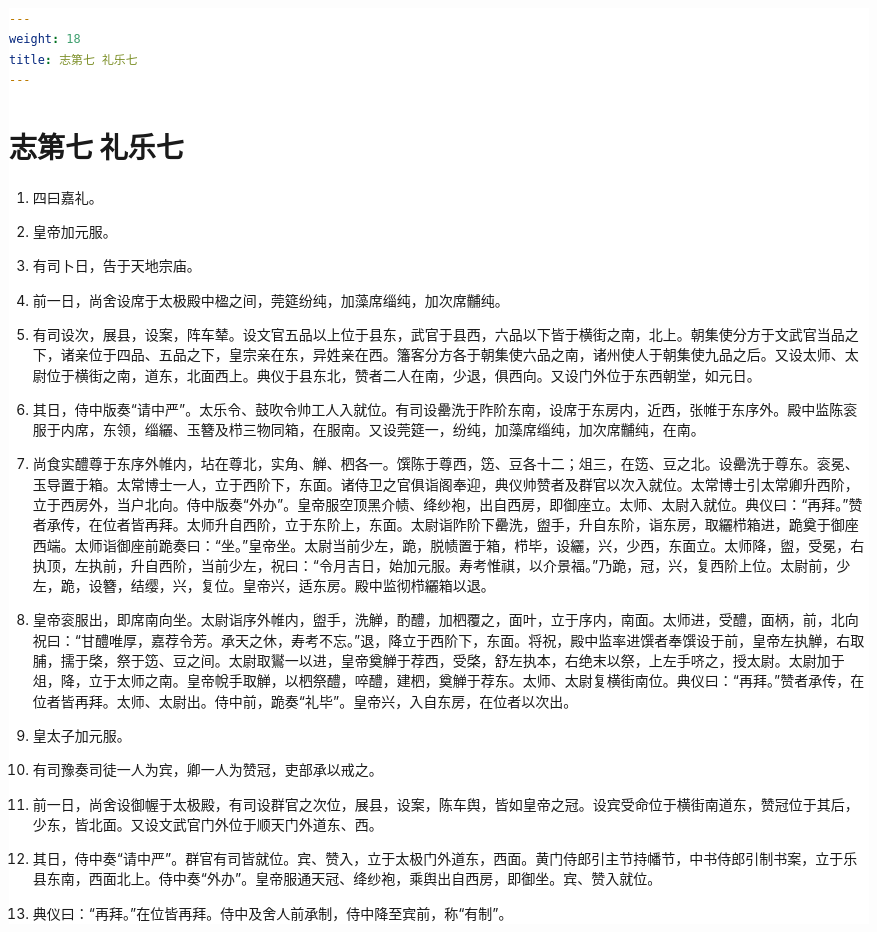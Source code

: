 ```yaml
---
weight: 18
title: 志第七 礼乐七
---
```


# 志第七 礼乐七

1. <span id="志第七_礼乐七-1"></span>
四曰嘉礼。

2. <span id="志第七_礼乐七-2"></span>
皇帝加元服。

3. <span id="志第七_礼乐七-3"></span>
有司卜日，告于天地宗庙。

4. <span id="志第七_礼乐七-4"></span>
前一日，尚舍设席于太极殿中楹之间，莞筵纷纯，加藻席缁纯，加次席黼纯。

5. <span id="志第七_礼乐七-5"></span>
有司设次，展县，设案，阵车辇。设文官五品以上位于县东，武官于县西，六品以下皆于横街之南，北上。朝集使分方于文武官当品之下，诸亲位于四品、五品之下，皇宗亲在东，异姓亲在西。籓客分方各于朝集使六品之南，诸州使人于朝集使九品之后。又设太师、太尉位于横街之南，道东，北面西上。典仪于县东北，赞者二人在南，少退，俱西向。又设门外位于东西朝堂，如元日。

6. <span id="志第七_礼乐七-6"></span>
其日，侍中版奏“请中严”。太乐令、鼓吹令帅工人入就位。有司设罍洗于阼阶东南，设席于东房内，近西，张帷于东序外。殿中监陈衮服于内席，东领，缁纚、玉簪及栉三物同箱，在服南。又设莞筵一，纷纯，加藻席缁纯，加次席黼纯，在南。

7. <span id="志第七_礼乐七-7"></span>
尚食实醴尊于东序外帷内，坫在尊北，实角、觯、柶各一。馔陈于尊西，笾、豆各十二；俎三，在笾、豆之北。设罍洗于尊东。衮冕、玉导置于箱。太常博士一人，立于西阶下，东面。诸侍卫之官俱诣阁奉迎，典仪帅赞者及群官以次入就位。太常博士引太常卿升西阶，立于西房外，当户北向。侍中版奏“外办”。皇帝服空顶黑介帻、绛纱袍，出自西房，即御座立。太师、太尉入就位。典仪曰：“再拜。”赞者承传，在位者皆再拜。太师升自西阶，立于东阶上，东面。太尉诣阼阶下罍洗，盥手，升自东阶，诣东房，取纚栉箱进，跪奠于御座西端。太师诣御座前跪奏曰：“坐。”皇帝坐。太尉当前少左，跪，脱帻置于箱，栉毕，设纚，兴，少西，东面立。太师降，盥，受冕，右执顶，左执前，升自西阶，当前少左，祝曰：“令月吉日，始加元服。寿考惟祺，以介景福。”乃跪，冠，兴，复西阶上位。太尉前，少左，跪，设簪，结缨，兴，复位。皇帝兴，适东房。殿中监彻栉纚箱以退。

8. <span id="志第七_礼乐七-8"></span>
皇帝衮服出，即席南向坐。太尉诣序外帷内，盥手，洗觯，酌醴，加柶覆之，面叶，立于序内，南面。太师进，受醴，面柄，前，北向祝曰：“甘醴唯厚，嘉荐令芳。承天之休，寿考不忘。”退，降立于西阶下，东面。将祝，殿中监率进馔者奉馔设于前，皇帝左执觯，右取脯，擩于棨，祭于笾、豆之间。太尉取鸑一以进，皇帝奠觯于荐西，受棨，舒左执本，右绝末以祭，上左手哜之，授太尉。太尉加于俎，降，立于太师之南。皇帝帨手取觯，以柶祭醴，啐醴，建柶，奠觯于荐东。太师、太尉复横街南位。典仪曰：“再拜。”赞者承传，在位者皆再拜。太师、太尉出。侍中前，跪奏“礼毕”。皇帝兴，入自东房，在位者以次出。

9. <span id="志第七_礼乐七-9"></span>
皇太子加元服。

10. <span id="志第七_礼乐七-10"></span>
有司豫奏司徒一人为宾，卿一人为赞冠，吏部承以戒之。

11. <span id="志第七_礼乐七-11"></span>
前一日，尚舍设御幄于太极殿，有司设群官之次位，展县，设案，陈车舆，皆如皇帝之冠。设宾受命位于横街南道东，赞冠位于其后，少东，皆北面。又设文武官门外位于顺天门外道东、西。

12. <span id="志第七_礼乐七-12"></span>
其日，侍中奏“请中严”。群官有司皆就位。宾、赞入，立于太极门外道东，西面。黄门侍郎引主节持幡节，中书侍郎引制书案，立于乐县东南，西面北上。侍中奏“外办”。皇帝服通天冠、绛纱袍，乘舆出自西房，即御坐。宾、赞入就位。

13. <span id="志第七_礼乐七-13"></span>
典仪曰：“再拜。”在位皆再拜。侍中及舍人前承制，侍中降至宾前，称“有制”。
